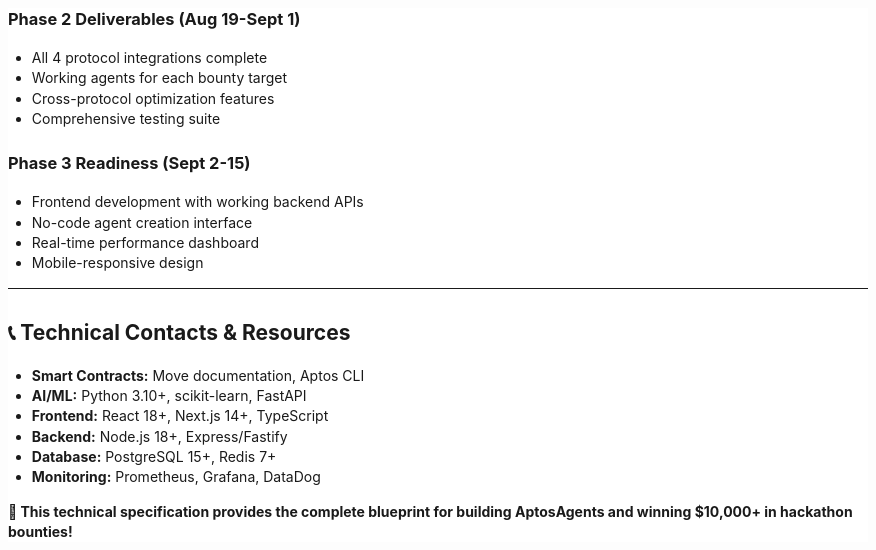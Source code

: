 ### **Phase 2 Deliverables (Aug 19-Sept 1)**
- All 4 protocol integrations complete
- Working agents for each bounty target
- Cross-protocol optimization features
- Comprehensive testing suite

### **Phase 3 Readiness (Sept 2-15)**
- Frontend development with working backend APIs
- No-code agent creation interface
- Real-time performance dashboard
- Mobile-responsive design

---

## 📞 **Technical Contacts & Resources**

- **Smart Contracts:** Move documentation, Aptos CLI
- **AI/ML:** Python 3.10+, scikit-learn, FastAPI
- **Frontend:** React 18+, Next.js 14+, TypeScript
- **Backend:** Node.js 18+, Express/Fastify
- **Database:** PostgreSQL 15+, Redis 7+
- **Monitoring:** Prometheus, Grafana, DataDog

**🚀 This technical specification provides the complete blueprint for building AptosAgents and winning $10,000+ in hackathon bounties!**
